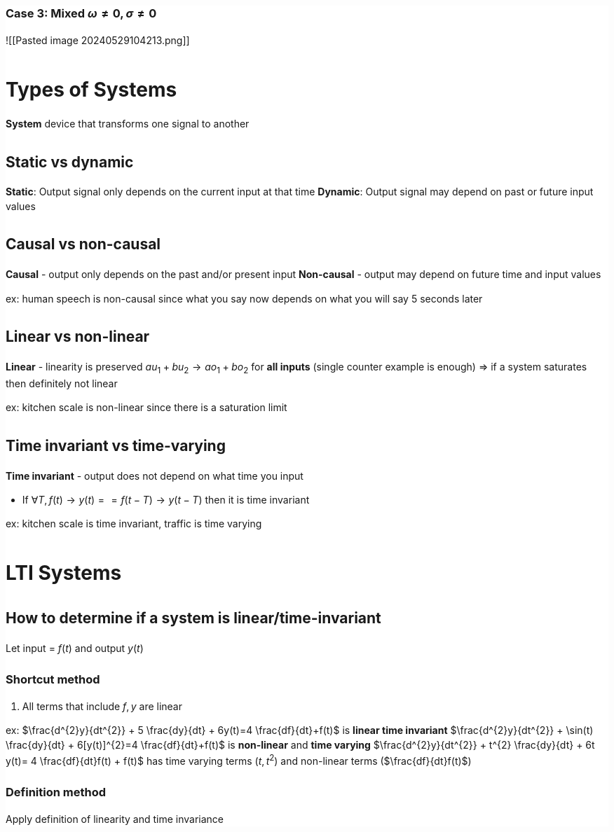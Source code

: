 ### Case 3: Mixed $\omega\neq 0, \sigma\neq 0$
![[Pasted image 20240529104213.png]]


# Types of Systems
**System** device that transforms one signal to another

## Static vs dynamic
**Static**: Output signal only depends on the current input at that time
**Dynamic**: Output signal may depend on past or future input values

## Causal vs non-causal
**Causal** - output only depends on the past and/or present input
**Non-causal** - output may depend on future time and input values

ex: human speech is non-causal since what you say now depends on what you will say 5 seconds later

## Linear vs non-linear
**Linear** - linearity is preserved $au_{1} + bu_{2} \to a o_{1} + b o_{2}$ for **all inputs** (single counter example is enough)
=> if a system saturates then definitely not linear

ex: kitchen scale is non-linear since there is a saturation limit

## Time invariant vs time-varying
**Time invariant** - output does not depend on what time you input
- If $\forall T, f(t)\to y(t) == f(t-T)\to y(t -T)$ then it is time invariant 

ex: kitchen scale is time invariant, traffic is time varying

# LTI Systems
## How to determine if a system is linear/time-invariant
Let input = $f(t)$ and output $y(t)$
### Shortcut method
1) All terms that include $f, y$ are linear

ex: 
$\frac{d^{2}y}{dt^{2}} + 5 \frac{dy}{dt} + 6y(t)=4 \frac{df}{dt}+f(t)$ is **linear time invariant**
$\frac{d^{2}y}{dt^{2}} + \sin(t) \frac{dy}{dt} + 6[y(t)]^{2}=4 \frac{df}{dt}+f(t)$ is **non-linear** and **time varying**
$\frac{d^{2}y}{dt^{2}} + t^{2} \frac{dy}{dt} + 6t y(t)= 4 \frac{df}{dt}f(t) + f(t)$ has time varying terms ($t, t^{2}$) and non-linear terms ($\frac{df}{dt}f(t)$)

### Definition method
Apply definition of linearity and time invariance
